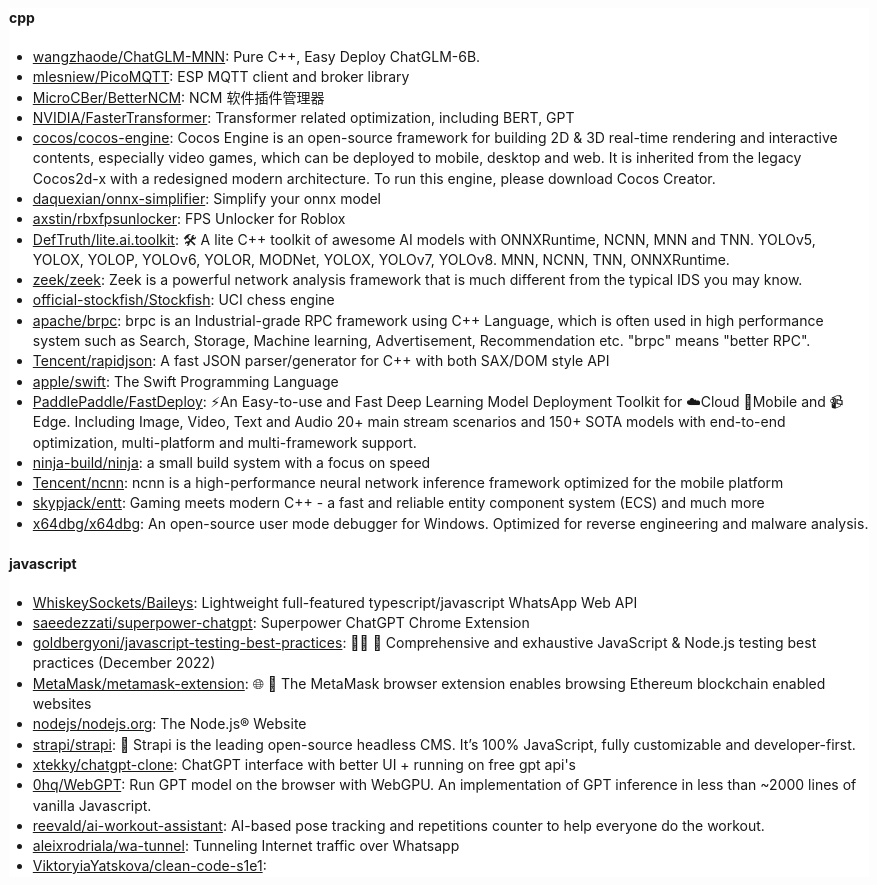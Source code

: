 #### cpp
* [wangzhaode/ChatGLM-MNN](https://github.com/wangzhaode/ChatGLM-MNN): Pure C++, Easy Deploy ChatGLM-6B.
* [mlesniew/PicoMQTT](https://github.com/mlesniew/PicoMQTT): ESP MQTT client and broker library
* [MicroCBer/BetterNCM](https://github.com/MicroCBer/BetterNCM): NCM 软件插件管理器
* [NVIDIA/FasterTransformer](https://github.com/NVIDIA/FasterTransformer): Transformer related optimization, including BERT, GPT
* [cocos/cocos-engine](https://github.com/cocos/cocos-engine): Cocos Engine is an open-source framework for building 2D & 3D real-time rendering and interactive contents, especially video games, which can be deployed to mobile, desktop and web. It is inherited from the legacy Cocos2d-x with a redesigned modern architecture. To run this engine, please download Cocos Creator.
* [daquexian/onnx-simplifier](https://github.com/daquexian/onnx-simplifier): Simplify your onnx model
* [axstin/rbxfpsunlocker](https://github.com/axstin/rbxfpsunlocker): FPS Unlocker for Roblox
* [DefTruth/lite.ai.toolkit](https://github.com/DefTruth/lite.ai.toolkit): 🛠 A lite C++ toolkit of awesome AI models with ONNXRuntime, NCNN, MNN and TNN. YOLOv5, YOLOX, YOLOP, YOLOv6, YOLOR, MODNet, YOLOX, YOLOv7, YOLOv8. MNN, NCNN, TNN, ONNXRuntime.
* [zeek/zeek](https://github.com/zeek/zeek): Zeek is a powerful network analysis framework that is much different from the typical IDS you may know.
* [official-stockfish/Stockfish](https://github.com/official-stockfish/Stockfish): UCI chess engine
* [apache/brpc](https://github.com/apache/brpc): brpc is an Industrial-grade RPC framework using C++ Language, which is often used in high performance system such as Search, Storage, Machine learning, Advertisement, Recommendation etc. "brpc" means "better RPC".
* [Tencent/rapidjson](https://github.com/Tencent/rapidjson): A fast JSON parser/generator for C++ with both SAX/DOM style API
* [apple/swift](https://github.com/apple/swift): The Swift Programming Language
* [PaddlePaddle/FastDeploy](https://github.com/PaddlePaddle/FastDeploy): ⚡️An Easy-to-use and Fast Deep Learning Model Deployment Toolkit for ☁️Cloud 📱Mobile and 📹Edge. Including Image, Video, Text and Audio 20+ main stream scenarios and 150+ SOTA models with end-to-end optimization, multi-platform and multi-framework support.
* [ninja-build/ninja](https://github.com/ninja-build/ninja): a small build system with a focus on speed
* [Tencent/ncnn](https://github.com/Tencent/ncnn): ncnn is a high-performance neural network inference framework optimized for the mobile platform
* [skypjack/entt](https://github.com/skypjack/entt): Gaming meets modern C++ - a fast and reliable entity component system (ECS) and much more
* [x64dbg/x64dbg](https://github.com/x64dbg/x64dbg): An open-source user mode debugger for Windows. Optimized for reverse engineering and malware analysis.

#### javascript
* [WhiskeySockets/Baileys](https://github.com/WhiskeySockets/Baileys): Lightweight full-featured typescript/javascript WhatsApp Web API
* [saeedezzati/superpower-chatgpt](https://github.com/saeedezzati/superpower-chatgpt): Superpower ChatGPT Chrome Extension
* [goldbergyoni/javascript-testing-best-practices](https://github.com/goldbergyoni/javascript-testing-best-practices): 📗🌐 🚢 Comprehensive and exhaustive JavaScript & Node.js testing best practices (December 2022)
* [MetaMask/metamask-extension](https://github.com/MetaMask/metamask-extension): 🌐 🔌 The MetaMask browser extension enables browsing Ethereum blockchain enabled websites
* [nodejs/nodejs.org](https://github.com/nodejs/nodejs.org): The Node.js® Website
* [strapi/strapi](https://github.com/strapi/strapi): 🚀 Strapi is the leading open-source headless CMS. It’s 100% JavaScript, fully customizable and developer-first.
* [xtekky/chatgpt-clone](https://github.com/xtekky/chatgpt-clone): ChatGPT interface with better UI + running on free gpt api's
* [0hq/WebGPT](https://github.com/0hq/WebGPT): Run GPT model on the browser with WebGPU. An implementation of GPT inference in less than ~2000 lines of vanilla Javascript.
* [reevald/ai-workout-assistant](https://github.com/reevald/ai-workout-assistant): AI-based pose tracking and repetitions counter to help everyone do the workout.
* [aleixrodriala/wa-tunnel](https://github.com/aleixrodriala/wa-tunnel): Tunneling Internet traffic over Whatsapp
* [ViktoryiaYatskova/clean-code-s1e1](https://github.com/ViktoryiaYatskova/clean-code-s1e1): 